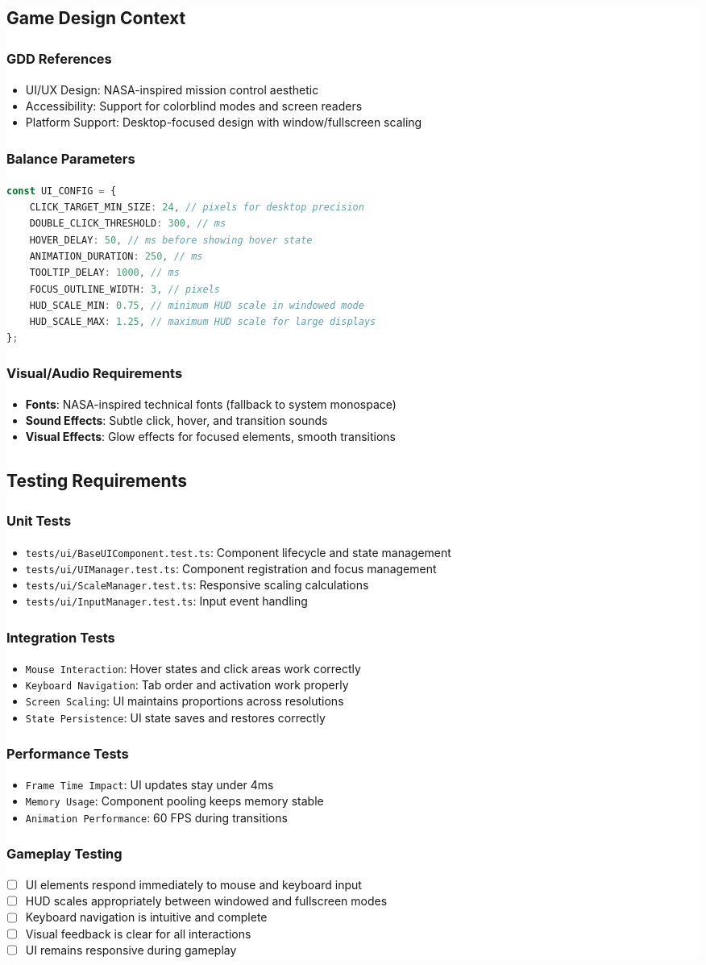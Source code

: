 ## Game Design Context

### GDD References
- UI/UX Design: NASA-inspired mission control aesthetic
- Accessibility: Support for colorblind modes and screen readers
- Platform Support: Desktop-focused design with window/fullscreen scaling

### Balance Parameters
```typescript
const UI_CONFIG = {
    CLICK_TARGET_MIN_SIZE: 24, // pixels for desktop precision
    DOUBLE_CLICK_THRESHOLD: 300, // ms
    HOVER_DELAY: 50, // ms before showing hover state
    ANIMATION_DURATION: 250, // ms
    TOOLTIP_DELAY: 1000, // ms
    FOCUS_OUTLINE_WIDTH: 3, // pixels
    HUD_SCALE_MIN: 0.75, // minimum HUD scale in windowed mode
    HUD_SCALE_MAX: 1.25, // maximum HUD scale for large displays
};
```

### Visual/Audio Requirements
- **Fonts**: NASA-inspired technical fonts (fallback to system monospace)
- **Sound Effects**: Subtle click, hover, and transition sounds
- **Visual Effects**: Glow effects for focused elements, smooth transitions

## Testing Requirements

### Unit Tests
- `tests/ui/BaseUIComponent.test.ts`: Component lifecycle and state management
- `tests/ui/UIManager.test.ts`: Component registration and focus management
- `tests/ui/ScaleManager.test.ts`: Responsive scaling calculations
- `tests/ui/InputManager.test.ts`: Input event handling

### Integration Tests
- `Mouse Interaction`: Hover states and click areas work correctly
- `Keyboard Navigation`: Tab order and activation work properly
- `Screen Scaling`: UI maintains proportions across resolutions
- `State Persistence`: UI state saves and restores correctly

### Performance Tests
- `Frame Time Impact`: UI updates stay under 4ms
- `Memory Usage`: Component pooling keeps memory stable
- `Animation Performance`: 60 FPS during transitions

### Gameplay Testing
- [ ] UI elements respond immediately to mouse and keyboard input
- [ ] HUD scales appropriately between windowed and fullscreen modes
- [ ] Keyboard navigation is intuitive and complete
- [ ] Visual feedback is clear for all interactions
- [ ] UI remains responsive during gameplay
